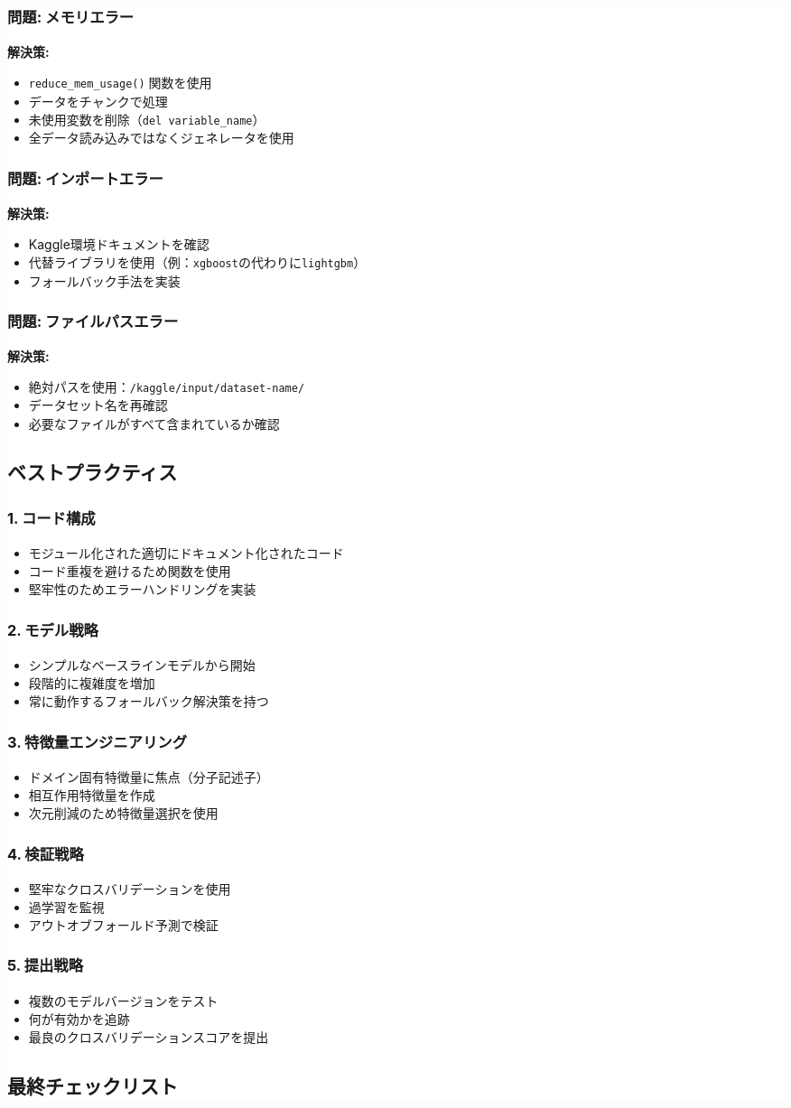 ### 問題: メモリエラー
**解決策:**
- `reduce_mem_usage()` 関数を使用
- データをチャンクで処理
- 未使用変数を削除（`del variable_name`）
- 全データ読み込みではなくジェネレータを使用

### 問題: インポートエラー
**解決策:**
- Kaggle環境ドキュメントを確認
- 代替ライブラリを使用（例：`xgboost`の代わりに`lightgbm`）
- フォールバック手法を実装

### 問題: ファイルパスエラー
**解決策:**
- 絶対パスを使用：`/kaggle/input/dataset-name/`
- データセット名を再確認
- 必要なファイルがすべて含まれているか確認

## ベストプラクティス

### 1. コード構成
- モジュール化された適切にドキュメント化されたコード
- コード重複を避けるため関数を使用
- 堅牢性のためエラーハンドリングを実装

### 2. モデル戦略
- シンプルなベースラインモデルから開始
- 段階的に複雑度を増加
- 常に動作するフォールバック解決策を持つ

### 3. 特徴量エンジニアリング
- ドメイン固有特徴量に焦点（分子記述子）
- 相互作用特徴量を作成
- 次元削減のため特徴量選択を使用

### 4. 検証戦略
- 堅牢なクロスバリデーションを使用
- 過学習を監視
- アウトオブフォールド予測で検証

### 5. 提出戦略
- 複数のモデルバージョンをテスト
- 何が有効かを追跡
- 最良のクロスバリデーションスコアを提出

## 最終チェックリスト
